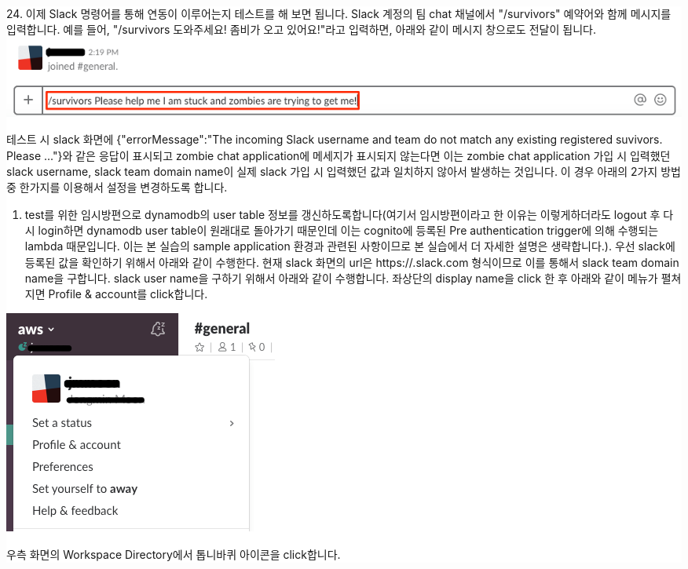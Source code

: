 24\. 이제 Slack 명령어를 통해 연동이 이루어는지 테스트를 해 보면 됩니다. Slack 계정의 팀 chat 채널에서 "/survivors" 예약어와 함께 메시지를 입력합니다. 예를 들어, "/survivors 도와주세요! 좀비가 오고 있어요!"라고 입력하면, 아래와 같이 메시지 창으로도 전달이 됩니다.
![Slack Command Success](/Images/Slack-Step24.png)

테스트 시 slack 화면에 {"errorMessage":"The incoming Slack username and team do not match any existing registered suvivors. Please ..."}와 같은 응답이 표시되고 zombie chat application에 메세지가 표시되지 않는다면 이는 zombie chat application 가입 시 입력했던 slack username, slack team domain name이 실제 slack 가입 시 입력했던 값과 일치하지 않아서 발생하는 것입니다.
이 경우 아래의 2가지 방법 중 한가지를 이용해서 설정을 변경하도록 합니다.
1) test를 위한 임시방편으로 dynamodb의 user table 정보를 갱신하도록합니다(여기서 임시방편이라고 한 이유는 이렇게하더라도 logout 후 다시 login하면 dynamodb user table이 원래대로 돌아가기 때문인데 이는 cognito에 등록된 Pre authentication trigger에 의해 수행되는 lambda 때문입니다. 이는 본 실습의 sample application 환경과 관련된 사항이므로 본 실습에서 더 자세한 설명은 생략합니다.). 우선 slack에 등록된 값을 확인하기 위해서 아래와 같이 수행한다. 현재 slack 화면의 url은 https://<team domain name>.slack.com 형식이므로 이를 통해서 slack team domain name을 구합니다. slack user name을 구하기 위해서 아래와 같이 수행합니다. 좌상단의 display name을 click 한 후 아래와 같이 메뉴가 펼쳐지면 Profile & account를 click합니다.

![Slack username](/Images/Slack-Step28.png)

우측 화면의 Workspace Directory에서 톱니바퀴 아이콘을 click합니다.
